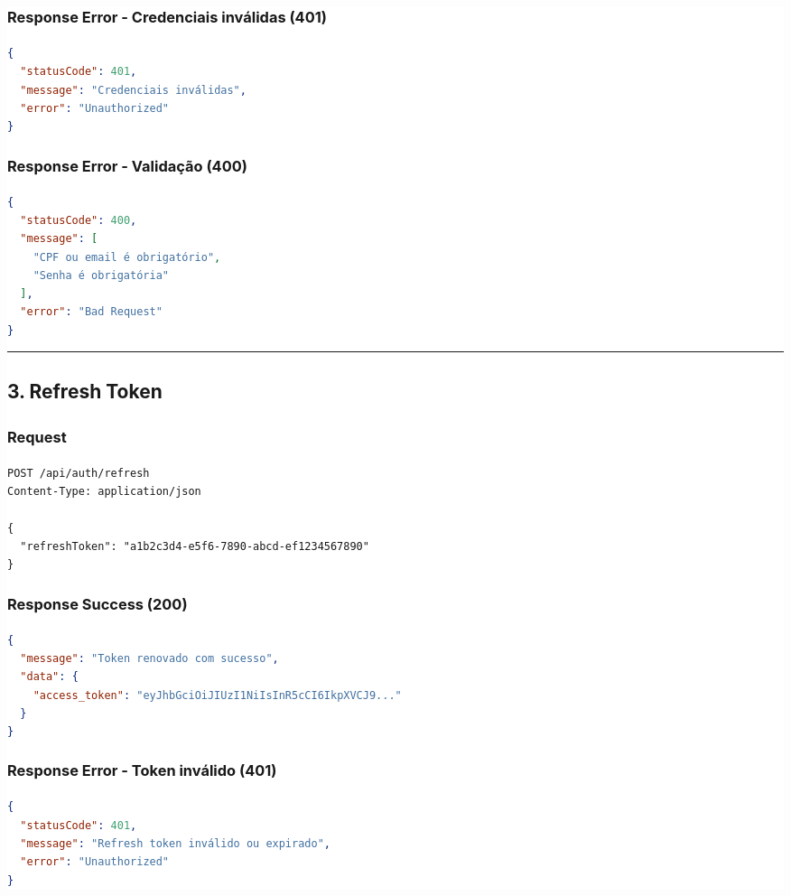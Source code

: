 ### Response Error - Credenciais inválidas (401)
```json
{
  "statusCode": 401,
  "message": "Credenciais inválidas",
  "error": "Unauthorized"
}
```

### Response Error - Validação (400)
```json
{
  "statusCode": 400,
  "message": [
    "CPF ou email é obrigatório",
    "Senha é obrigatória"
  ],
  "error": "Bad Request"
}
```

---

## 3. Refresh Token

### Request
```http
POST /api/auth/refresh
Content-Type: application/json

{
  "refreshToken": "a1b2c3d4-e5f6-7890-abcd-ef1234567890"
}
```

### Response Success (200)
```json
{
  "message": "Token renovado com sucesso",
  "data": {
    "access_token": "eyJhbGciOiJIUzI1NiIsInR5cCI6IkpXVCJ9..."
  }
}
```

### Response Error - Token inválido (401)
```json
{
  "statusCode": 401,
  "message": "Refresh token inválido ou expirado",
  "error": "Unauthorized"
}
```
